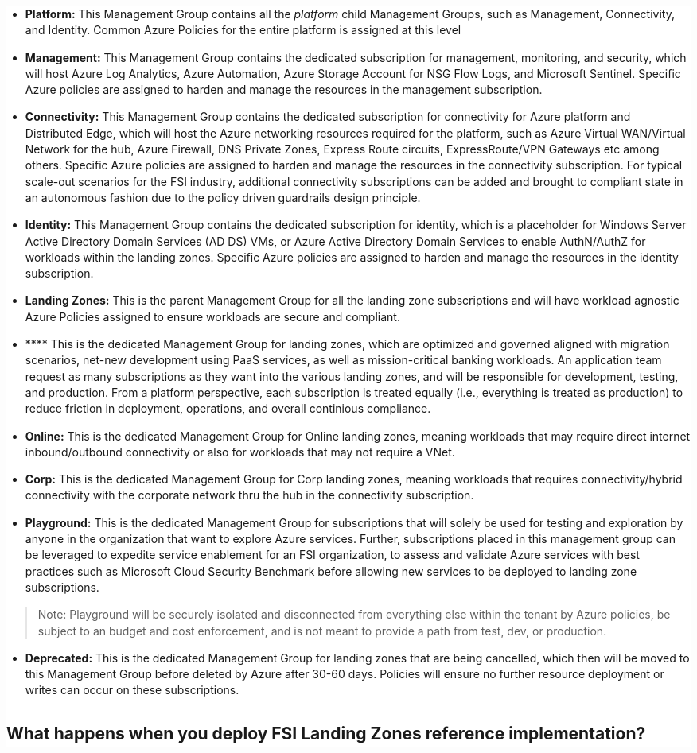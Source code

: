 - **Platform:** This Management Group contains all the *platform* child Management Groups, such as Management, Connectivity, and Identity. Common Azure Policies for the entire platform is assigned at this level

 - **Management:** This Management Group contains the dedicated subscription for management, monitoring, and security, which will host Azure Log Analytics, Azure Automation, Azure Storage Account for NSG Flow Logs, and Microsoft Sentinel. Specific Azure policies are assigned to harden and manage the resources in the management subscription.

 - **Connectivity:** This Management Group contains the dedicated subscription for connectivity for Azure platform and Distributed Edge, which will host the Azure networking resources required for the platform, such as Azure Virtual WAN/Virtual Network for the hub, Azure Firewall, DNS Private Zones, Express Route circuits, ExpressRoute/VPN Gateways etc among others. Specific Azure policies are assigned to harden and manage the resources in the connectivity subscription. For typical scale-out scenarios for the FSI industry, additional connectivity subscriptions can be added and brought to compliant state in an autonomous fashion due to the policy driven guardrails design principle.

 - **Identity:** This Management Group contains the dedicated subscription for identity, which is a placeholder for Windows Server Active Directory Domain Services (AD DS) VMs, or Azure Active Directory Domain Services to enable AuthN/AuthZ for workloads within the landing zones. Specific Azure policies are assigned to harden and manage the resources in the identity subscription.

- **Landing Zones:** This is the parent Management Group for all the landing zone subscriptions and will have workload agnostic Azure Policies assigned to ensure workloads are secure and compliant.

 - **** This is the dedicated Management Group for landing zones, which are optimized and governed aligned with migration scenarios, net-new development using PaaS services, as well as mission-critical banking workloads. An application team request as many subscriptions as they want into the various landing zones, and will be responsible for development, testing, and production. From a platform perspective, each subscription is treated equally (i.e., everything is treated as production) to reduce friction in deployment, operations, and overall continious compliance.

 - **Online:** This is the dedicated Management Group for Online landing zones, meaning workloads that may require direct internet inbound/outbound connectivity or also for workloads that may not require a VNet.

 - **Corp:** This is the dedicated Management Group for Corp landing zones, meaning workloads that requires connectivity/hybrid connectivity with the corporate network thru the hub in the connectivity subscription.

- **Playground:** This is the dedicated Management Group for subscriptions that will solely be used for testing and exploration by anyone in the organization that want to explore Azure services. Further, subscriptions placed in this management group can be leveraged to expedite service enablement for an FSI organization, to assess and validate Azure services with best practices such as Microsoft Cloud Security Benchmark before allowing new services to be deployed to landing zone subscriptions.

>Note: Playground will be securely isolated and disconnected from everything else within the tenant by Azure policies, be subject to an budget and cost enforcement, and is not meant to provide a path from test, dev, or production.

- **Deprecated:** This is the dedicated Management Group for landing zones that are being cancelled, which then will be moved to this Management Group before deleted by Azure after 30-60 days. Policies will ensure no further resource deployment or writes can occur on these subscriptions.

## What happens when you deploy FSI Landing Zones reference implementation?

